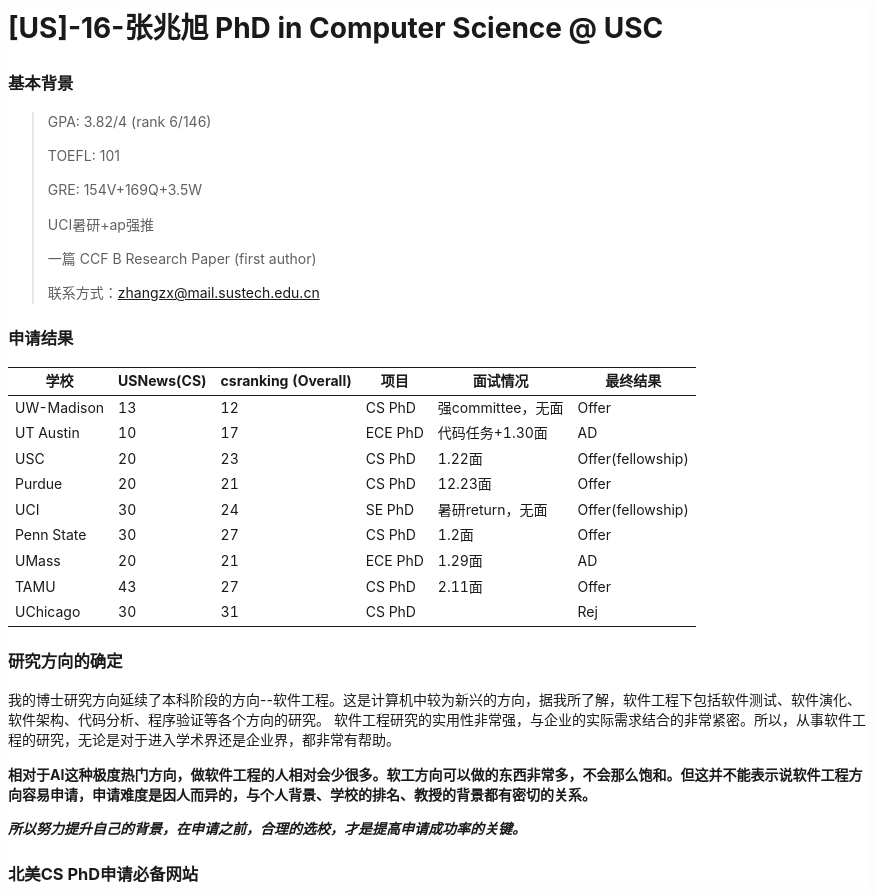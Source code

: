 # [US]-16-张兆旭 PhD in Computer Science @ USC

### 基本背景
>GPA: 3.82/4 (rank 6/146)
>
>TOEFL: 101
>
>GRE: 154V+169Q+3.5W
>
>UCI暑研+ap强推
>
>一篇 CCF B Research Paper (first author)
>
>联系方式：zhangzx@mail.sustech.edu.cn



### 申请结果


| 学校       | USNews(CS) | csranking (Overall) | 项目    | 面试情况          | 最终结果          |
| ---------- | ---------- | ------------------- | ------- | ----------------- | ----------------- |
| UW-Madison | 13         | 12                  | CS PhD  | 强committee，无面 | Offer             |
| UT Austin  | 10         | 17                  | ECE PhD | 代码任务+1.30面   | AD                |
| USC        | 20         | 23                  | CS PhD  | 1.22面            | Offer(fellowship) |
| Purdue     | 20         | 21                  | CS PhD  | 12.23面           | Offer             |
| UCI        | 30         | 24                  | SE PhD  | 暑研return，无面  | Offer(fellowship) |
| Penn State | 30         | 27                  | CS PhD  | 1.2面             | Offer             |
| UMass      | 20         | 21                  | ECE PhD | 1.29面            | AD                |
| TAMU       | 43         | 27                  | CS PhD  | 2.11面            | Offer             |
| UChicago   | 30         | 31                  | CS PhD  |                   | Rej               |



### 研究方向的确定

我的博士研究方向延续了本科阶段的方向--软件工程。这是计算机中较为新兴的方向，据我所了解，软件工程下包括软件测试、软件演化、软件架构、代码分析、程序验证等各个方向的研究。 软件工程研究的实用性非常强，与企业的实际需求结合的非常紧密。所以，从事软件工程的研究，无论是对于进入学术界还是企业界，都非常有帮助。

**相对于AI这种极度热门方向，做软件工程的人相对会少很多。软工方向可以做的东西非常多，不会那么饱和。但这并不能表示说软件工程方向容易申请，申请难度是因人而异的，与个人背景、学校的排名、教授的背景都有密切的关系。**

***所以努力提升自己的背景，在申请之前，合理的选校，才是提高申请成功率的关键。***



### 北美CS PhD申请必备网站
